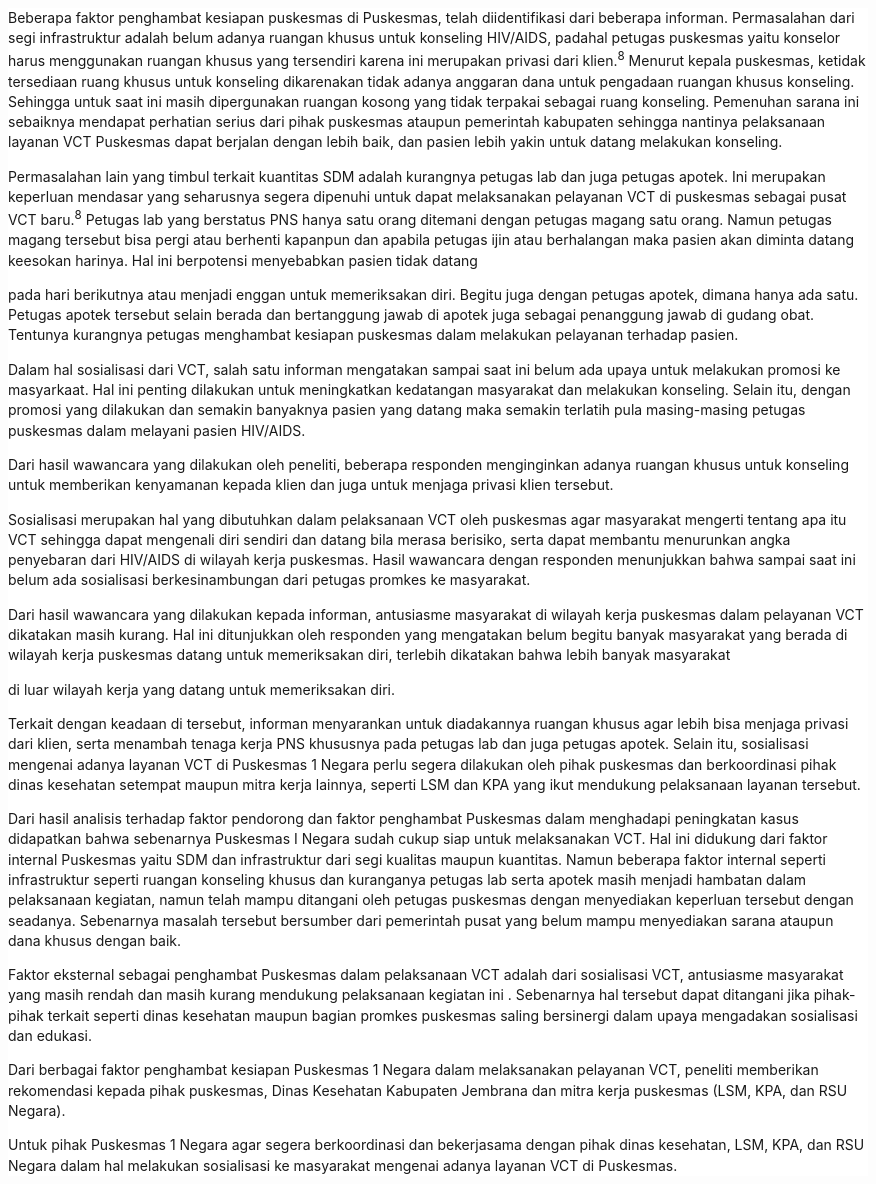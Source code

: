 <p><span class="font2">Beberapa faktor penghambat kesiapan puskesmas di Puskesmas, telah diidentifikasi dari beberapa informan. Permasalahan dari segi infrastruktur adalah belum adanya ruangan khusus untuk konseling HIV/AIDS, padahal petugas puskesmas yaitu konselor harus menggunakan ruangan khusus yang tersendiri karena ini merupakan privasi dari klien.<sup>8</sup> Menurut kepala puskesmas, ketidak tersediaan ruang khusus untuk konseling dikarenakan tidak adanya anggaran dana untuk pengadaan ruangan khusus konseling. Sehingga untuk saat ini masih dipergunakan ruangan kosong yang tidak terpakai sebagai ruang konseling. Pemenuhan sarana ini sebaiknya mendapat perhatian serius dari pihak puskesmas ataupun pemerintah kabupaten sehingga nantinya pelaksanaan layanan VCT Puskesmas dapat berjalan dengan lebih baik, dan pasien lebih yakin untuk datang melakukan konseling.</span></p>
<p><span class="font2">Permasalahan lain yang timbul terkait kuantitas SDM adalah kurangnya petugas lab dan juga petugas apotek. Ini merupakan keperluan mendasar yang seharusnya segera dipenuhi untuk dapat melaksanakan pelayanan VCT di puskesmas sebagai pusat VCT baru.<sup>8</sup> Petugas lab yang berstatus PNS hanya satu orang ditemani dengan petugas magang satu orang. Namun petugas magang tersebut bisa pergi atau berhenti kapanpun dan apabila petugas ijin atau berhalangan maka pasien akan diminta datang keesokan harinya. Hal ini berpotensi menyebabkan pasien tidak datang</span></p>
<p><span class="font2">pada hari berikutnya atau menjadi enggan untuk memeriksakan diri. Begitu juga dengan petugas apotek, dimana hanya ada satu. Petugas apotek tersebut selain berada dan bertanggung jawab di apotek juga sebagai penanggung jawab di gudang obat. Tentunya kurangnya petugas menghambat kesiapan puskesmas dalam melakukan pelayanan terhadap pasien.</span></p>
<p><span class="font2">Dalam hal sosialisasi dari VCT, salah satu informan mengatakan sampai saat ini belum ada upaya untuk melakukan promosi ke masyarkaat. Hal ini penting dilakukan untuk meningkatkan kedatangan masyarakat dan melakukan konseling. Selain itu, dengan promosi yang dilakukan dan semakin banyaknya pasien yang datang maka semakin terlatih pula masing-masing petugas puskesmas dalam melayani pasien HIV/AIDS.</span></p>
<p><span class="font2">Dari hasil wawancara yang dilakukan oleh peneliti, beberapa responden menginginkan adanya ruangan khusus untuk konseling untuk memberikan kenyamanan kepada klien dan juga untuk menjaga privasi klien tersebut.</span></p>
<p><span class="font2">Sosialisasi merupakan hal yang dibutuhkan dalam pelaksanaan VCT oleh puskesmas agar masyarakat mengerti tentang apa itu VCT sehingga dapat mengenali diri sendiri dan datang bila merasa berisiko, serta dapat membantu menurunkan angka penyebaran dari HIV/AIDS di wilayah kerja puskesmas. Hasil wawancara dengan responden menunjukkan bahwa sampai saat ini belum ada sosialisasi berkesinambungan dari petugas promkes ke masyarakat.</span></p>
<p><span class="font2">Dari hasil wawancara yang dilakukan kepada informan, antusiasme masyarakat di wilayah kerja puskesmas dalam pelayanan VCT dikatakan masih kurang. Hal ini ditunjukkan oleh responden yang mengatakan belum begitu banyak masyarakat yang berada di wilayah kerja puskesmas datang untuk memeriksakan diri, terlebih dikatakan bahwa lebih banyak masyarakat</span></p>
<p><span class="font2">di luar wilayah kerja yang datang untuk memeriksakan diri.</span></p>
<p><span class="font2">Terkait dengan keadaan di tersebut, informan menyarankan untuk diadakannya ruangan khusus agar lebih bisa menjaga privasi dari klien, serta menambah tenaga kerja PNS khususnya pada petugas lab dan juga petugas apotek. Selain itu, sosialisasi mengenai adanya layanan VCT di Puskesmas 1 Negara perlu segera dilakukan oleh pihak puskesmas dan berkoordinasi pihak dinas kesehatan setempat maupun mitra kerja lainnya, seperti LSM dan KPA yang ikut mendukung pelaksanaan layanan tersebut.</span></p>
<p><span class="font2">Dari hasil analisis terhadap faktor pendorong dan faktor penghambat Puskesmas dalam menghadapi peningkatan kasus didapatkan bahwa sebenarnya Puskesmas I Negara sudah cukup siap untuk melaksanakan VCT. Hal ini didukung dari faktor internal Puskesmas yaitu SDM dan infrastruktur dari segi kualitas maupun kuantitas. Namun beberapa faktor internal seperti infrastruktur seperti ruangan konseling khusus dan kuranganya petugas lab serta apotek masih menjadi hambatan dalam pelaksanaan kegiatan, namun telah mampu ditangani oleh petugas puskesmas dengan menyediakan keperluan tersebut dengan seadanya. Sebenarnya masalah tersebut bersumber dari pemerintah pusat yang belum mampu menyediakan sarana ataupun dana khusus dengan baik.</span></p>
<p><span class="font2">Faktor eksternal sebagai penghambat Puskesmas dalam pelaksanaan VCT adalah dari sosialisasi VCT, antusiasme masyarakat yang masih rendah dan masih kurang mendukung pelaksanaan kegiatan ini . Sebenarnya hal tersebut dapat ditangani jika pihak-pihak terkait seperti dinas kesehatan maupun bagian promkes puskesmas saling bersinergi dalam upaya mengadakan sosialisasi dan edukasi.</span></p>
<p><span class="font2">Dari berbagai faktor penghambat kesiapan Puskesmas 1 Negara dalam melaksanakan pelayanan VCT, peneliti memberikan rekomendasi kepada pihak puskesmas, Dinas Kesehatan Kabupaten Jembrana dan mitra kerja puskesmas (LSM, KPA, dan RSU Negara).</span></p>
<p><span class="font2">Untuk pihak Puskesmas 1 Negara agar segera berkoordinasi dan bekerjasama dengan pihak dinas kesehatan, LSM, KPA, dan RSU Negara dalam hal melakukan sosialisasi ke masyarakat mengenai adanya layanan VCT di Puskesmas.</span></p>